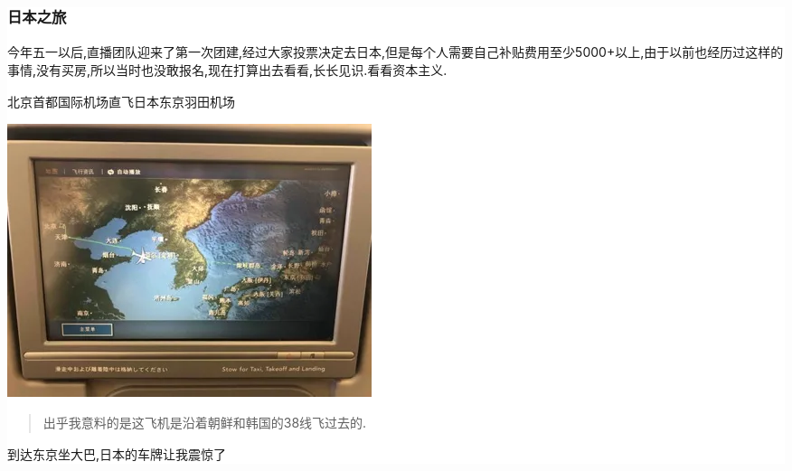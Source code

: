 

### 日本之旅

今年五一以后,直播团队迎来了第一次团建,经过大家投票决定去日本,但是每个人需要自己补贴费用至少5000+以上,由于以前也经历过这样的事情,没有买房,所以当时也没敢报名,现在打算出去看看,长长见识.看看资本主义.

北京首都国际机场直飞日本东京羽田机场

![](/assets/images/20191231FinalSummary/japen_travel1.webp)

> 出乎我意料的是这飞机是沿着朝鲜和韩国的38线飞过去的.

到达东京坐大巴,日本的车牌让我震惊了
